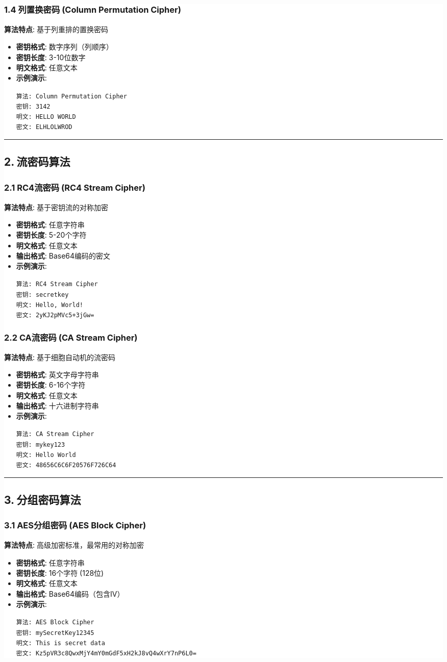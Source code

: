 ### 1.4 列置换密码 (Column Permutation Cipher)
**算法特点**: 基于列重排的置换密码
- **密钥格式**: 数字序列（列顺序）
- **密钥长度**: 3-10位数字
- **明文格式**: 任意文本
- **示例演示**:
  ```
  算法: Column Permutation Cipher
  密钥: 3142
  明文: HELLO WORLD
  密文: ELHLOLWROD
  ```

---

## 2. 流密码算法

### 2.1 RC4流密码 (RC4 Stream Cipher)
**算法特点**: 基于密钥流的对称加密
- **密钥格式**: 任意字符串
- **密钥长度**: 5-20个字符
- **明文格式**: 任意文本
- **输出格式**: Base64编码的密文
- **示例演示**:
  ```
  算法: RC4 Stream Cipher
  密钥: secretkey
  明文: Hello, World!
  密文: 2yKJ2pMVc5+3jGw=
  ```

### 2.2 CA流密码 (CA Stream Cipher)
**算法特点**: 基于细胞自动机的流密码
- **密钥格式**: 英文字母字符串
- **密钥长度**: 6-16个字符
- **明文格式**: 任意文本
- **输出格式**: 十六进制字符串
- **示例演示**:
  ```
  算法: CA Stream Cipher
  密钥: mykey123
  明文: Hello World
  密文: 48656C6C6F20576F726C64
  ```

---

## 3. 分组密码算法

### 3.1 AES分组密码 (AES Block Cipher)
**算法特点**: 高级加密标准，最常用的对称加密
- **密钥格式**: 任意字符串
- **密钥长度**: 16个字符 (128位)
- **明文格式**: 任意文本
- **输出格式**: Base64编码（包含IV）
- **示例演示**:
  ```
  算法: AES Block Cipher
  密钥: mySecretKey12345
  明文: This is secret data
  密文: Kz5pVR3c8QwxMjY4mY0mGdF5xH2kJ8vQ4wXrY7nP6L0=
  ```
